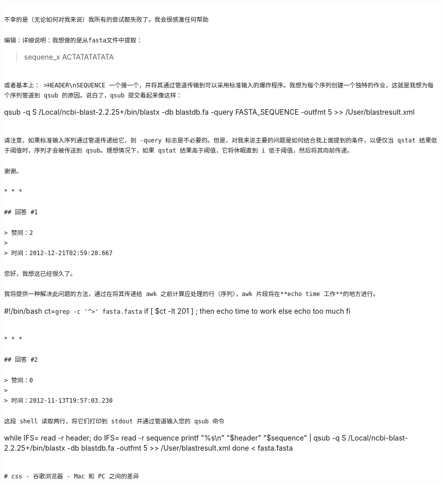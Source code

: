 ```

不幸的是（无论如何对我来说）我所有的尝试都失败了。我会很感激任何帮助

编辑：详细说明：我想做的是从fasta文件中提取：

```
>sequene_x
ACTATATATATA 
```

或者基本上： >HEADER\nSEQUENCE 一个接一个，并将其通过管道传输到可以采用标准输入的爆炸程序。我想为每个序列创建一个独特的作业，这就是我想为每个序列管道到 qsub 的原因。说白了，qsub 提交看起来像这样：

```
qsub -q S /Local/ncbi-blast-2.2.25+/bin/blastx -db blastdb.fa -query FASTA_SEQUENCE -outfmt 5 >> /User/blastresult.xml 
```

请注意，如果标准输入序列通过管道传递给它，则 -query 标志是不必要的。但是，对我来说主要的问题是如何结合我上面提到的条件，以便仅当 qstat 结果低于阈值时，序列才会被传送到 qsub。理想情况下，如果 qstat 结果高于阈值，它将休眠直到 i 低于阈值，然后将其向前传递。

谢谢。

* * *

## 回答 #1

> 赞同：2
> 
> 时间：2012-12-21T02:59:28.667

您好，我想这已经很久了。

我将提供一种解决此问题的方法，通过在将其传递给 awk 之前计算应处理的行（序列），awk 片段将在**echo time 工作**的地方进行。

```
#!/bin/bash
ct=`grep -c '^>' fasta.fasta`
if [ $ct -lt 201 ] ; then 
    echo time to work
else
    echo too much
fi 
```

* * *

## 回答 #2

> 赞同：0
> 
> 时间：2012-11-13T19:57:03.230

这段 shell 读取两行，将它们打印到 stdout 并通过管道输入您的 qsub 命令

```
while IFS= read -r header; do
    IFS= read -r sequence
    printf "%s\n" "$header" "$sequence" | 
    qsub -q S /Local/ncbi-blast-2.2.25+/bin/blastx -db blastdb.fa -outfmt 5 >> /User/blastresult.xml
done < fasta.fasta 
```

# css - 谷歌浏览器 - Mac 和 PC 之间的差异
```